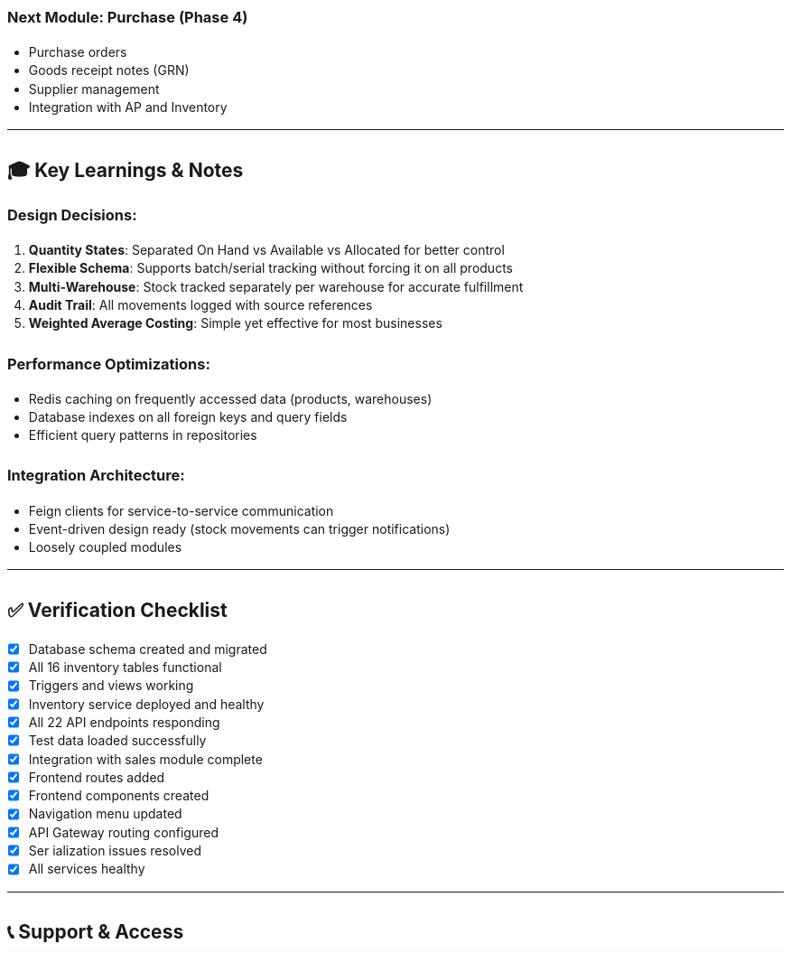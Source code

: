 ### **Next Module: Purchase (Phase 4)**
- Purchase orders
- Goods receipt notes (GRN)
- Supplier management
- Integration with AP and Inventory

---

## 🎓 **Key Learnings & Notes**

### **Design Decisions**:
1. **Quantity States**: Separated On Hand vs Available vs Allocated for better control
2. **Flexible Schema**: Supports batch/serial tracking without forcing it on all products
3. **Multi-Warehouse**: Stock tracked separately per warehouse for accurate fulfillment
4. **Audit Trail**: All movements logged with source references
5. **Weighted Average Costing**: Simple yet effective for most businesses

### **Performance Optimizations**:
- Redis caching on frequently accessed data (products, warehouses)
- Database indexes on all foreign keys and query fields
- Efficient query patterns in repositories

### **Integration Architecture**:
- Feign clients for service-to-service communication
- Event-driven design ready (stock movements can trigger notifications)
- Loosely coupled modules

---

## ✅ **Verification Checklist**

- [x] Database schema created and migrated
- [x] All 16 inventory tables functional
- [x] Triggers and views working
- [x] Inventory service deployed and healthy
- [x] All 22 API endpoints responding
- [x] Test data loaded successfully
- [x] Integration with sales module complete
- [x] Frontend routes added
- [x] Frontend components created
- [x] Navigation menu updated
- [x] API Gateway routing configured
- [x] Ser ialization issues resolved
- [x] All services healthy

---

## 📞 **Support & Access**
